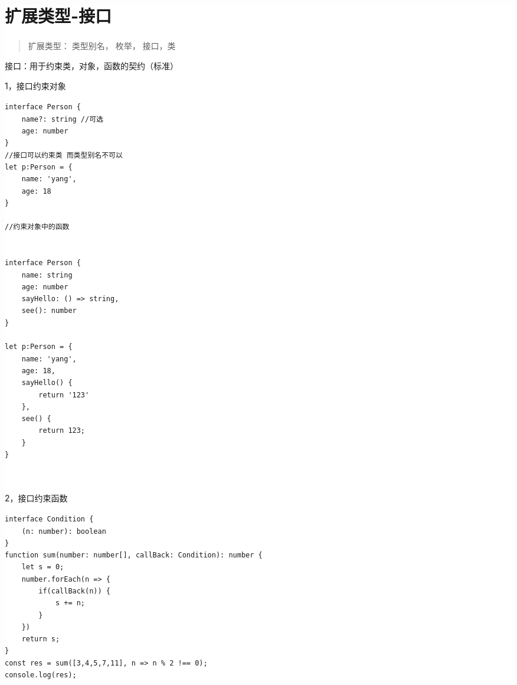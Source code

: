 # 扩展类型-接口
> 扩展类型： 类型别名， 枚举， 接口，类

接口：用于约束类，对象，函数的契约（标准）

1，接口约束对象
```
interface Person {
    name?: string //可选  
    age: number
}
//接口可以约束类 而类型别名不可以
let p:Person = {
    name: 'yang',
    age: 18
}

//约束对象中的函数


interface Person {
    name: string
    age: number
    sayHello: () => string,
    see(): number
}

let p:Person = {
    name: 'yang',
    age: 18,
    sayHello() {
        return '123'        
    },
    see() {
        return 123;
    }
}



```

2，接口约束函数

```
interface Condition {
    (n: number): boolean
}
function sum(number: number[], callBack: Condition): number {
    let s = 0;
    number.forEach(n => {
        if(callBack(n)) {
            s += n;
        }
    })
    return s;
}
const res = sum([3,4,5,7,11], n => n % 2 !== 0);
console.log(res);

```

